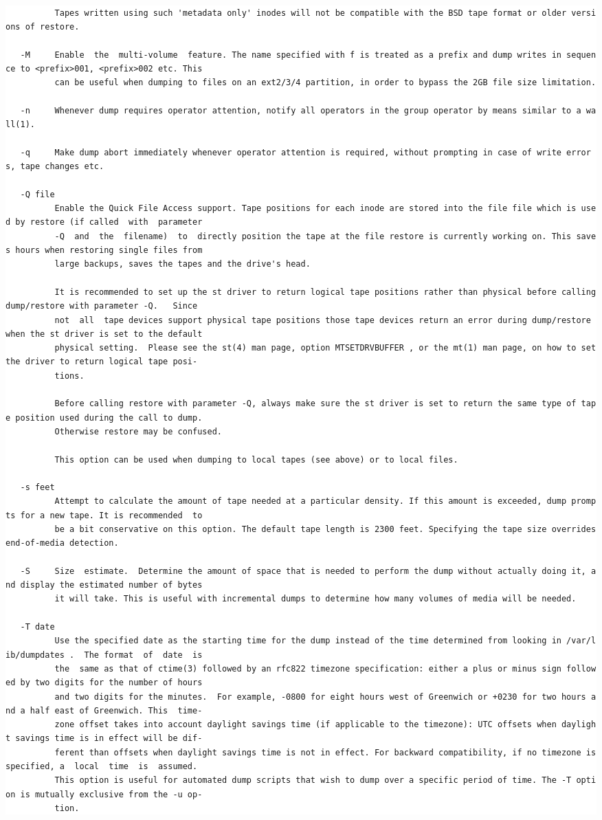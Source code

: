               Tapes written using such 'metadata only' inodes will not be compatible with the BSD tape format or older versions of restore.

       -M     Enable  the  multi-volume  feature. The name specified with f is treated as a prefix and dump writes in sequence to <prefix>001, <prefix>002 etc. This
              can be useful when dumping to files on an ext2/3/4 partition, in order to bypass the 2GB file size limitation.

       -n     Whenever dump requires operator attention, notify all operators in the group operator by means similar to a wall(1).

       -q     Make dump abort immediately whenever operator attention is required, without prompting in case of write errors, tape changes etc.

       -Q file
              Enable the Quick File Access support. Tape positions for each inode are stored into the file file which is used by restore (if called  with  parameter
              -Q  and  the  filename)  to  directly position the tape at the file restore is currently working on. This saves hours when restoring single files from
              large backups, saves the tapes and the drive's head.

              It is recommended to set up the st driver to return logical tape positions rather than physical before calling dump/restore with parameter -Q.   Since
              not  all  tape devices support physical tape positions those tape devices return an error during dump/restore when the st driver is set to the default
              physical setting.  Please see the st(4) man page, option MTSETDRVBUFFER , or the mt(1) man page, on how to set the driver to return logical tape posi‐
              tions.

              Before calling restore with parameter -Q, always make sure the st driver is set to return the same type of tape position used during the call to dump.
              Otherwise restore may be confused.

              This option can be used when dumping to local tapes (see above) or to local files.

       -s feet
              Attempt to calculate the amount of tape needed at a particular density. If this amount is exceeded, dump prompts for a new tape. It is recommended  to
              be a bit conservative on this option. The default tape length is 2300 feet. Specifying the tape size overrides end-of-media detection.

       -S     Size  estimate.  Determine the amount of space that is needed to perform the dump without actually doing it, and display the estimated number of bytes
              it will take. This is useful with incremental dumps to determine how many volumes of media will be needed.

       -T date
              Use the specified date as the starting time for the dump instead of the time determined from looking in /var/lib/dumpdates .  The format  of  date  is
              the  same as that of ctime(3) followed by an rfc822 timezone specification: either a plus or minus sign followed by two digits for the number of hours
              and two digits for the minutes.  For example, -0800 for eight hours west of Greenwich or +0230 for two hours and a half east of Greenwich. This  time‐
              zone offset takes into account daylight savings time (if applicable to the timezone): UTC offsets when daylight savings time is in effect will be dif‐
              ferent than offsets when daylight savings time is not in effect. For backward compatibility, if no timezone is specified, a  local  time  is  assumed.
              This option is useful for automated dump scripts that wish to dump over a specific period of time. The -T option is mutually exclusive from the -u op‐
              tion.
